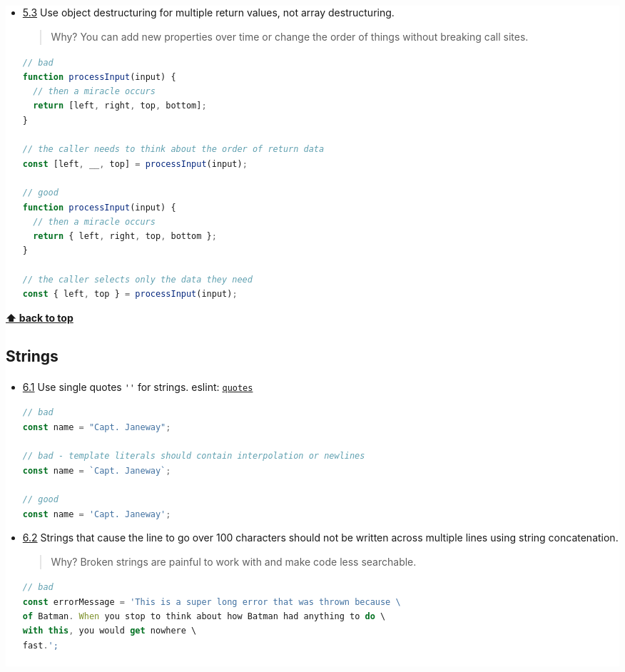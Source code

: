    <a name="destructuring--object-over-array"></a><a name="5.3"></a> 
   - [5.3](#destructuring--object-over-array) Use object destructuring for multiple return values, not array destructuring. 
  
     > Why? You can add new properties over time or change the order of things without breaking call sites. 
  
     ```javascript 
     // bad 
     function processInput(input) { 
       // then a miracle occurs 
       return [left, right, top, bottom]; 
     } 
  
     // the caller needs to think about the order of return data 
     const [left, __, top] = processInput(input); 
  
     // good 
     function processInput(input) { 
       // then a miracle occurs 
       return { left, right, top, bottom }; 
     } 
  
     // the caller selects only the data they need 
     const { left, top } = processInput(input); 
     ``` 
  
 **[⬆ back to top](#table-of-contents)** 
  
 ## Strings 
  
   <a name="strings--quotes"></a><a name="6.1"></a> 
   - [6.1](#strings--quotes) Use single quotes `''` for strings. eslint: [`quotes`](https://eslint.org/docs/rules/quotes) 
  
     ```javascript 
     // bad 
     const name = "Capt. Janeway"; 
  
     // bad - template literals should contain interpolation or newlines 
     const name = `Capt. Janeway`; 
  
     // good 
     const name = 'Capt. Janeway'; 
     ``` 
  
   <a name="strings--line-length"></a><a name="6.2"></a> 
   - [6.2](#strings--line-length) Strings that cause the line to go over 100 characters should not be written across multiple lines using string concatenation. 
  
     > Why? Broken strings are painful to work with and make code less searchable. 
  
     ```javascript 
     // bad 
     const errorMessage = 'This is a super long error that was thrown because \ 
     of Batman. When you stop to think about how Batman had anything to do \ 
     with this, you would get nowhere \ 
     fast.'; 
  